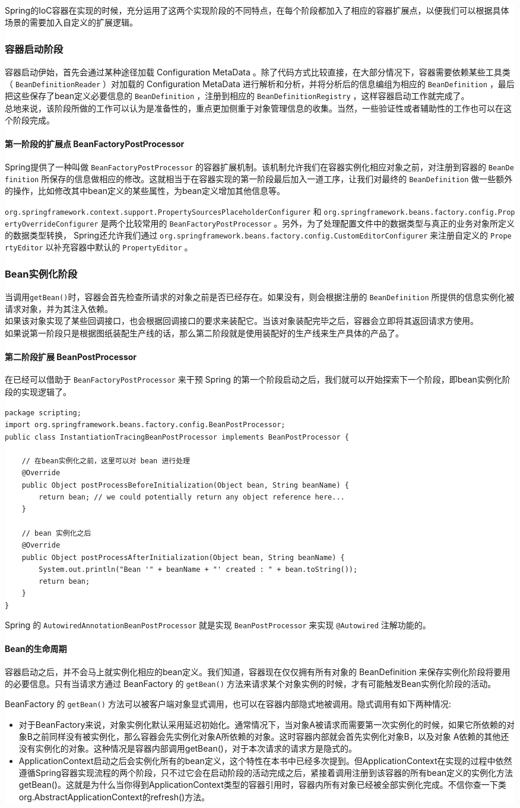 Spring的IoC容器在实现的时候，充分运用了这两个实现阶段的不同特点，在每个阶段都加入了相应的容器扩展点，以便我们可以根据具体场景的需要加入自定义的扩展逻辑。

### 容器启动阶段  
容器启动伊始，首先会通过某种途径加载 Configuration MetaData 。除了代码方式比较直接，在大部分情况下，容器需要依赖某些工具类（ `BeanDefinitionReader` ）对加载的 Configuration MetaData 进行解析和分析，并将分析后的信息编组为相应的 `BeanDefinition` ，最后把这些保存了bean定义必要信息的 `BeanDefinition` ，注册到相应的 `BeanDefinitionRegistry` ，这样容器启动工作就完成了。  
总地来说，该阶段所做的工作可以认为是准备性的，重点更加侧重于对象管理信息的收集。当然，一些验证性或者辅助性的工作也可以在这个阶段完成。

#### 第一阶段的扩展点 BeanFactoryPostProcessor
Spring提供了一种叫做 `BeanFactoryPostProcessor` 的容器扩展机制。该机制允许我们在容器实例化相应对象之前，对注册到容器的 `BeanDefinition` 所保存的信息做相应的修改。这就相当于在容器实现的第一阶段最后加入一道工序，让我们对最终的 `BeanDefinition` 做一些额外的操作，比如修改其中bean定义的某些属性，为bean定义增加其他信息等。

`org.springframework.context.support.PropertySourcesPlaceholderConfigurer` 和 `org.springframework.beans.factory.config.PropertyOverrideConfigurer` 是两个比较常用的 `BeanFactoryPostProcessor` 。另外，为了处理配置文件中的数据类型与真正的业务对象所定义的数据类型转换， Spring还允许我们通过 `org.springframework.beans.factory.config.CustomEditorConfigurer` 来注册自定义的 `PropertyEditor` 以补充容器中默认的 `PropertyEditor` 。

### Bean实例化阶段  
当调用`getBean()`时，容器会首先检查所请求的对象之前是否已经存在。如果没有，则会根据注册的 `BeanDefinition` 所提供的信息实例化被请求对象，并为其注入依赖。  
如果该对象实现了某些回调接口，也会根据回调接口的要求来装配它。当该对象装配完毕之后，容器会立即将其返回请求方使用。  
如果说第一阶段只是根据图纸装配生产线的话，那么第二阶段就是使用装配好的生产线来生产具体的产品了。

#### 第二阶段扩展 BeanPostProcessor
在已经可以借助于 `BeanFactoryPostProcessor` 来干预 Spring 的第一个阶段启动之后，我们就可以开始探索下一个阶段，即bean实例化阶段的实现逻辑了。
```
package scripting;
import org.springframework.beans.factory.config.BeanPostProcessor;
public class InstantiationTracingBeanPostProcessor implements BeanPostProcessor {

	// 在bean实例化之前，这里可以对 bean 进行处理
	@Override
	public Object postProcessBeforeInitialization(Object bean, String beanName) {
		return bean; // we could potentially return any object reference here...
	}

	// bean 实例化之后
	@Override
	public Object postProcessAfterInitialization(Object bean, String beanName) {
		System.out.println("Bean '" + beanName + "' created : " + bean.toString());
		return bean;
	}
}
```

Spring 的 `AutowiredAnnotationBeanPostProcessor` 就是实现 `BeanPostProcessor` 来实现 `@Autowired` 注解功能的。

#### Bean的生命周期
容器启动之后，并不会马上就实例化相应的bean定义。我们知道，容器现在仅仅拥有所有对象的 BeanDefinition 来保存实例化阶段将要用的必要信息。只有当请求方通过 BeanFactory 的 `getBean()` 方法来请求某个对象实例的时候，才有可能触发Bean实例化阶段的活动。 

BeanFactory 的 `getBean()` 方法可以被客户端对象显式调用，也可以在容器内部隐式地被调用。隐式调用有如下两种情况:
+ 对于BeanFactory来说，对象实例化默认采用延迟初始化。通常情况下，当对象A被请求而需要第一次实例化的时候，如果它所依赖的对象B之前同样没有被实例化，那么容器会先实例化对象A所依赖的对象。这时容器内部就会首先实例化对象B，以及对象 A依赖的其他还没有实例化的对象。这种情况是容器内部调用getBean()，对于本次请求的请求方是隐式的。
+ ApplicationContext启动之后会实例化所有的bean定义，这个特性在本书中已经多次提到。但ApplicationContext在实现的过程中依然遵循Spring容器实现流程的两个阶段，只不过它会在启动阶段的活动完成之后，紧接着调用注册到该容器的所有bean定义的实例化方法getBean()。这就是为什么当你得到ApplicationContext类型的容器引用时，容器内所有对象已经被全部实例化完成。不信你查一下类org.AbstractApplicationContext的refresh()方法。
